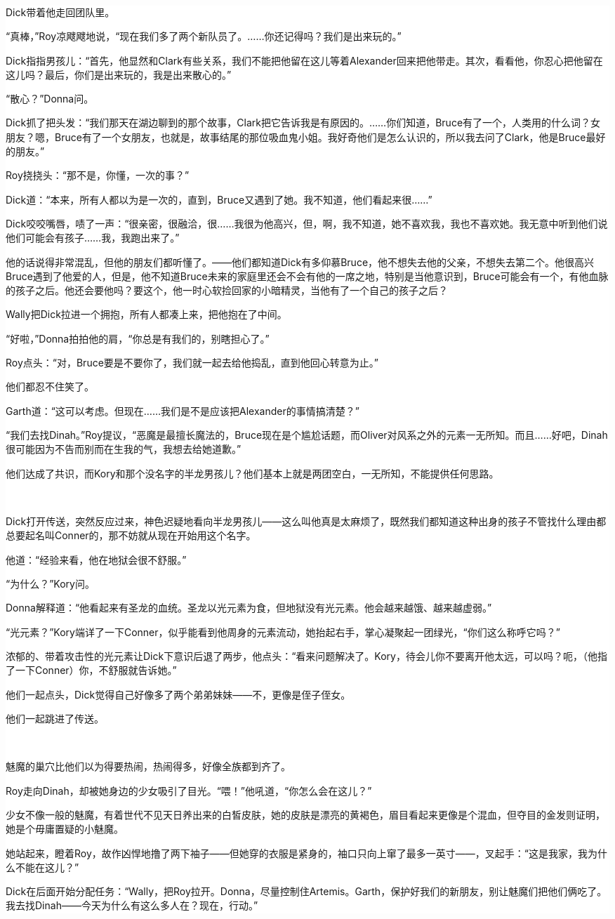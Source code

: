 Dick带着他走回团队里。

“真棒，”Roy凉飕飕地说，“现在我们多了两个新队员了。……你还记得吗？我们是出来玩的。”

Dick指指男孩儿：“首先，他显然和Clark有些关系，我们不能把他留在这儿等着Alexander回来把他带走。其次，看看他，你忍心把他留在这儿吗？最后，你们是出来玩的，我是出来散心的。”

“散心？”Donna问。

Dick抓了把头发：“我们那天在湖边聊到的那个故事，Clark把它告诉我是有原因的。……你们知道，Bruce有了一个，人类用的什么词？女朋友？嗯，Bruce有了一个女朋友，也就是，故事结尾的那位吸血鬼小姐。我好奇他们是怎么认识的，所以我去问了Clark，他是Bruce最好的朋友。”

Roy挠挠头：“那不是，你懂，一次的事？”

Dick道：“本来，所有人都以为是一次的，直到，Bruce又遇到了她。我不知道，他们看起来很……”

Dick咬咬嘴唇，啧了一声：“很亲密，很融洽，很……我很为他高兴，但，啊，我不知道，她不喜欢我，我也不喜欢她。我无意中听到他们说他们可能会有孩子……我，我跑出来了。”

他的话说得非常混乱，但他的朋友们都听懂了。——他们都知道Dick有多仰慕Bruce，他不想失去他的父亲，不想失去第二个。他很高兴Bruce遇到了他爱的人，但是，他不知道Bruce未来的家庭里还会不会有他的一席之地，特别是当他意识到，Bruce可能会有一个，有他血脉的孩子之后。他还会要他吗？要这个，他一时心软捡回家的小暗精灵，当他有了一个自己的孩子之后？

Wally把Dick拉进一个拥抱，所有人都凑上来，把他抱在了中间。

“好啦，”Donna拍拍他的肩，“你总是有我们的，别瞎担心了。”

Roy点头：“对，Bruce要是不要你了，我们就一起去给他捣乱，直到他回心转意为止。”

他们都忍不住笑了。

Garth道：“这可以考虑。但现在……我们是不是应该把Alexander的事情搞清楚？”

“我们去找Dinah。”Roy提议，“恶魔是最擅长魔法的，Bruce现在是个尴尬话题，而Oliver对风系之外的元素一无所知。而且……好吧，Dinah很可能因为不告而别而在生我的气，我想去给她道歉。”

他们达成了共识，而Kory和那个没名字的半龙男孩儿？他们基本上就是两团空白，一无所知，不能提供任何思路。

<br>

Dick打开传送，突然反应过来，神色迟疑地看向半龙男孩儿——这么叫他真是太麻烦了，既然我们都知道这种出身的孩子不管找什么理由都总要起名叫Conner的，那不妨就从现在开始用这个名字。

他道：“经验来看，他在地狱会很不舒服。”

“为什么？”Kory问。

Donna解释道：“他看起来有圣龙的血统。圣龙以光元素为食，但地狱没有光元素。他会越来越饿、越来越虚弱。”

“光元素？”Kory端详了一下Conner，似乎能看到他周身的元素流动，她抬起右手，掌心凝聚起一团绿光，“你们这么称呼它吗？”

浓郁的、带着攻击性的光元素让Dick下意识后退了两步，他点头：“看来问题解决了。Kory，待会儿你不要离开他太远，可以吗？呃，（他指了一下Conner）你，不舒服就告诉她。”

他们一起点头，Dick觉得自己好像多了两个弟弟妹妹——不，更像是侄子侄女。

他们一起跳进了传送。

<br>

魅魔的巢穴比他们以为得要热闹，热闹得多，好像全族都到齐了。

Roy走向Dinah，却被她身边的少女吸引了目光。“喂！”他吼道，“你怎么会在这儿？”

少女不像一般的魅魔，有着世代不见天日养出来的白皙皮肤，她的皮肤是漂亮的黄褐色，眉目看起来更像是个混血，但夺目的金发则证明，她是个毋庸置疑的小魅魔。

她站起来，瞪着Roy，故作凶悍地撸了两下袖子——但她穿的衣服是紧身的，袖口只向上窜了最多一英寸——，叉起手：“这是我家，我为什么不能在这儿？”

Dick在后面开始分配任务：“Wally，把Roy拉开。Donna，尽量控制住Artemis。Garth，保护好我们的新朋友，别让魅魔们把他们俩吃了。我去找Dinah——今天为什么有这么多人在？现在，行动。”
